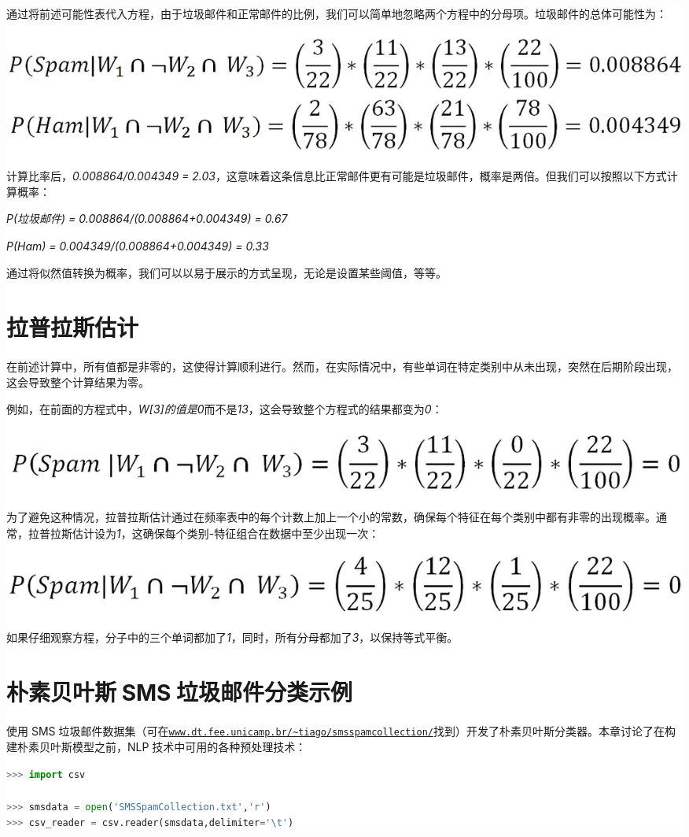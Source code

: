 通过将前述可能性表代入方程，由于垃圾邮件和正常邮件的比例，我们可以简单地忽略两个方程中的分母项。垃圾邮件的总体可能性为：

![](img/3008e654-9d2b-42b9-9f29-4cdd2f619bd8.png)![](img/f26373a6-03d9-45f1-839a-e033b6d9ded8.png)

计算比率后，*0.008864/0.004349 = 2.03*，这意味着这条信息比正常邮件更有可能是垃圾邮件，概率是两倍。但我们可以按照以下方式计算概率：

*P(垃圾邮件) = 0.008864/(0.008864+0.004349) = 0.67*

*P(Ham) = 0.004349/(0.008864+0.004349) = 0.33*

通过将似然值转换为概率，我们可以以易于展示的方式呈现，无论是设置某些阈值，等等。

# 拉普拉斯估计

在前述计算中，所有值都是非零的，这使得计算顺利进行。然而，在实际情况中，有些单词在特定类别中从未出现，突然在后期阶段出现，这会导致整个计算结果为零。

例如，在前面的方程式中，*W[3]*的值是*0*而不是*13*，这会导致整个方程式的结果都变为*0*：

![](img/4613c8e9-71b9-43dd-95e1-607855b3edf2.png)

为了避免这种情况，拉普拉斯估计通过在频率表中的每个计数上加上一个小的常数，确保每个特征在每个类别中都有非零的出现概率。通常，拉普拉斯估计设为*1*，这确保每个类别-特征组合在数据中至少出现一次：

![](img/4ed79e3d-5253-46f6-9efb-7ba0d5737898.png)

如果仔细观察方程，分子中的三个单词都加了*1*，同时，所有分母都加了*3*，以保持等式平衡。

# 朴素贝叶斯 SMS 垃圾邮件分类示例

使用 SMS 垃圾邮件数据集（可在[`www.dt.fee.unicamp.br/~tiago/smsspamcollection/`](http://www.dt.fee.unicamp.br/~tiago/smsspamcollection/)找到）开发了朴素贝叶斯分类器。本章讨论了在构建朴素贝叶斯模型之前，NLP 技术中可用的各种预处理技术：

```py
>>> import csv 

>>> smsdata = open('SMSSpamCollection.txt','r') 
>>> csv_reader = csv.reader(smsdata,delimiter='\t') 
```
